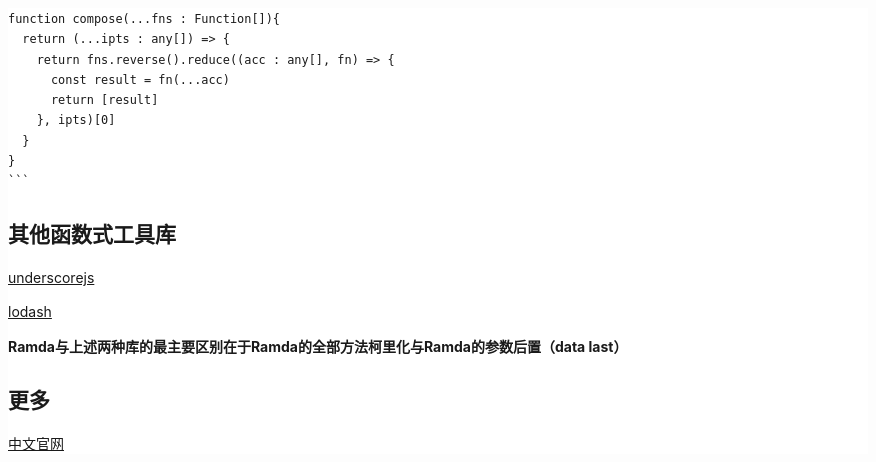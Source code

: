     function compose(...fns : Function[]){
      return (...ipts : any[]) => {
        return fns.reverse().reduce((acc : any[], fn) => {
          const result = fn(...acc)
          return [result]
        }, ipts)[0]
      }
    }
    ```

## 其他函数式工具库
  
  [underscorejs](http://underscorejs.org/)

  [lodash](https://lodash.com/)

  **Ramda与上述两种库的最主要区别在于Ramda的全部方法柯里化与Ramda的参数后置（data last）**

## 更多

  [中文官网](https://ramda.cn/)